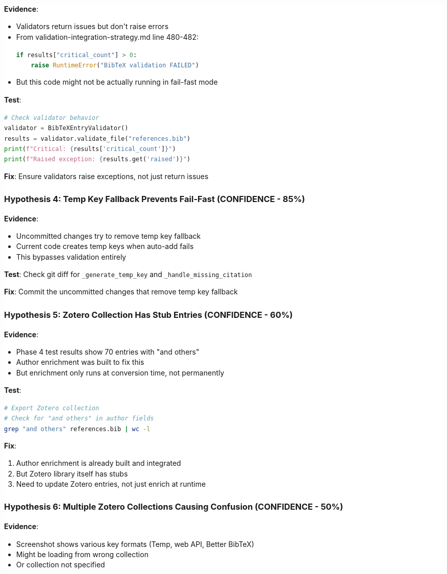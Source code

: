 **Evidence**:
- Validators return issues but don't raise errors
- From validation-integration-strategy.md line 480-482:
  ```python
  if results["critical_count"] > 0:
      raise RuntimeError("BibTeX validation FAILED")
  ```
- But this code might not be actually running in fail-fast mode

**Test**:
```python
# Check validator behavior
validator = BibTeXEntryValidator()
results = validator.validate_file("references.bib")
print(f"Critical: {results['critical_count']}")
print(f"Raised exception: {results.get('raised')}")
```

**Fix**: Ensure validators raise exceptions, not just return issues

### Hypothesis 4: Temp Key Fallback Prevents Fail-Fast (CONFIDENCE - 85%)

**Evidence**:
- Uncommitted changes try to remove temp key fallback
- Current code creates temp keys when auto-add fails
- This bypasses validation entirely

**Test**: Check git diff for `_generate_temp_key` and `_handle_missing_citation`

**Fix**: Commit the uncommitted changes that remove temp key fallback

### Hypothesis 5: Zotero Collection Has Stub Entries (CONFIDENCE - 60%)

**Evidence**:
- Phase 4 test results show 70 entries with "and others"
- Author enrichment was built to fix this
- But enrichment only runs at conversion time, not permanently

**Test**:
```bash
# Export Zotero collection
# Check for "and others" in author fields
grep "and others" references.bib | wc -l
```

**Fix**:
1. Author enrichment is already built and integrated
2. But Zotero library itself has stubs
3. Need to update Zotero entries, not just enrich at runtime

### Hypothesis 6: Multiple Zotero Collections Causing Confusion (CONFIDENCE - 50%)

**Evidence**:
- Screenshot shows various key formats (Temp, web API, Better BibTeX)
- Might be loading from wrong collection
- Or collection not specified
